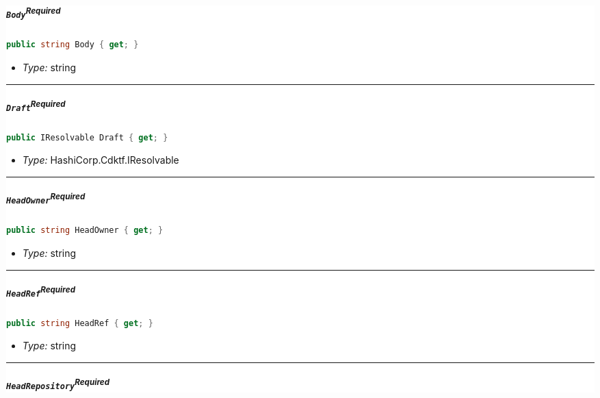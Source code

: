 
##### `Body`<sup>Required</sup> <a name="Body" id="@cdktf/provider-github.dataGithubRepositoryPullRequests.DataGithubRepositoryPullRequestsResultsOutputReference.property.body"></a>

```csharp
public string Body { get; }
```

- *Type:* string

---

##### `Draft`<sup>Required</sup> <a name="Draft" id="@cdktf/provider-github.dataGithubRepositoryPullRequests.DataGithubRepositoryPullRequestsResultsOutputReference.property.draft"></a>

```csharp
public IResolvable Draft { get; }
```

- *Type:* HashiCorp.Cdktf.IResolvable

---

##### `HeadOwner`<sup>Required</sup> <a name="HeadOwner" id="@cdktf/provider-github.dataGithubRepositoryPullRequests.DataGithubRepositoryPullRequestsResultsOutputReference.property.headOwner"></a>

```csharp
public string HeadOwner { get; }
```

- *Type:* string

---

##### `HeadRef`<sup>Required</sup> <a name="HeadRef" id="@cdktf/provider-github.dataGithubRepositoryPullRequests.DataGithubRepositoryPullRequestsResultsOutputReference.property.headRef"></a>

```csharp
public string HeadRef { get; }
```

- *Type:* string

---

##### `HeadRepository`<sup>Required</sup> <a name="HeadRepository" id="@cdktf/provider-github.dataGithubRepositoryPullRequests.DataGithubRepositoryPullRequestsResultsOutputReference.property.headRepository"></a>
